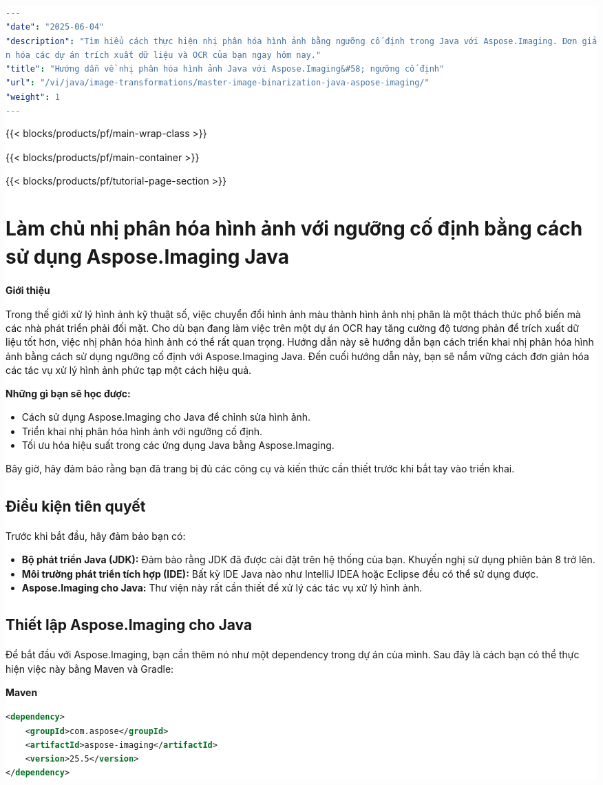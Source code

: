 ```yaml
---
"date": "2025-06-04"
"description": "Tìm hiểu cách thực hiện nhị phân hóa hình ảnh bằng ngưỡng cố định trong Java với Aspose.Imaging. Đơn giản hóa các dự án trích xuất dữ liệu và OCR của bạn ngay hôm nay."
"title": "Hướng dẫn về nhị phân hóa hình ảnh Java với Aspose.Imaging&#58; ngưỡng cố định"
"url": "/vi/java/image-transformations/master-image-binarization-java-aspose-imaging/"
"weight": 1
---
```


{{< blocks/products/pf/main-wrap-class >}}

{{< blocks/products/pf/main-container >}}

{{< blocks/products/pf/tutorial-page-section >}}
# Làm chủ nhị phân hóa hình ảnh với ngưỡng cố định bằng cách sử dụng Aspose.Imaging Java

**Giới thiệu**

Trong thế giới xử lý hình ảnh kỹ thuật số, việc chuyển đổi hình ảnh màu thành hình ảnh nhị phân là một thách thức phổ biến mà các nhà phát triển phải đối mặt. Cho dù bạn đang làm việc trên một dự án OCR hay tăng cường độ tương phản để trích xuất dữ liệu tốt hơn, việc nhị phân hóa hình ảnh có thể rất quan trọng. Hướng dẫn này sẽ hướng dẫn bạn cách triển khai nhị phân hóa hình ảnh bằng cách sử dụng ngưỡng cố định với Aspose.Imaging Java. Đến cuối hướng dẫn này, bạn sẽ nắm vững cách đơn giản hóa các tác vụ xử lý hình ảnh phức tạp một cách hiệu quả.

**Những gì bạn sẽ học được:**
- Cách sử dụng Aspose.Imaging cho Java để chỉnh sửa hình ảnh.
- Triển khai nhị phân hóa hình ảnh với ngưỡng cố định.
- Tối ưu hóa hiệu suất trong các ứng dụng Java bằng Aspose.Imaging.

Bây giờ, hãy đảm bảo rằng bạn đã trang bị đủ các công cụ và kiến thức cần thiết trước khi bắt tay vào triển khai.

## Điều kiện tiên quyết

Trước khi bắt đầu, hãy đảm bảo bạn có:

- **Bộ phát triển Java (JDK):** Đảm bảo rằng JDK đã được cài đặt trên hệ thống của bạn. Khuyến nghị sử dụng phiên bản 8 trở lên.
- **Môi trường phát triển tích hợp (IDE):** Bất kỳ IDE Java nào như IntelliJ IDEA hoặc Eclipse đều có thể sử dụng được.
- **Aspose.Imaging cho Java:** Thư viện này rất cần thiết để xử lý các tác vụ xử lý hình ảnh.

## Thiết lập Aspose.Imaging cho Java

Để bắt đầu với Aspose.Imaging, bạn cần thêm nó như một dependency trong dự án của mình. Sau đây là cách bạn có thể thực hiện việc này bằng Maven và Gradle:

**Maven**
```xml
<dependency>
    <groupId>com.aspose</groupId>
    <artifactId>aspose-imaging</artifactId>
    <version>25.5</version>
</dependency>
```
